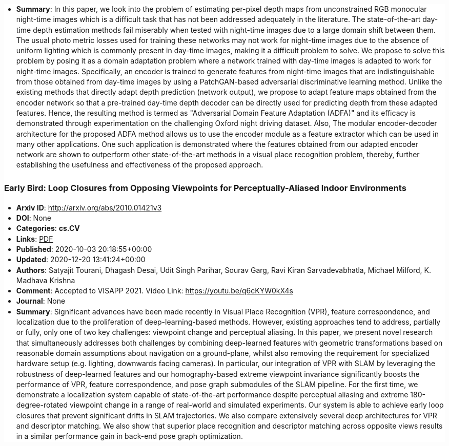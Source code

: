 - **Summary**: In this paper, we look into the problem of estimating per-pixel depth maps from unconstrained RGB monocular night-time images which is a difficult task that has not been addressed adequately in the literature. The state-of-the-art day-time depth estimation methods fail miserably when tested with night-time images due to a large domain shift between them. The usual photo metric losses used for training these networks may not work for night-time images due to the absence of uniform lighting which is commonly present in day-time images, making it a difficult problem to solve. We propose to solve this problem by posing it as a domain adaptation problem where a network trained with day-time images is adapted to work for night-time images. Specifically, an encoder is trained to generate features from night-time images that are indistinguishable from those obtained from day-time images by using a PatchGAN-based adversarial discriminative learning method. Unlike the existing methods that directly adapt depth prediction (network output), we propose to adapt feature maps obtained from the encoder network so that a pre-trained day-time depth decoder can be directly used for predicting depth from these adapted features. Hence, the resulting method is termed as "Adversarial Domain Feature Adaptation (ADFA)" and its efficacy is demonstrated through experimentation on the challenging Oxford night driving dataset. Also, The modular encoder-decoder architecture for the proposed ADFA method allows us to use the encoder module as a feature extractor which can be used in many other applications. One such application is demonstrated where the features obtained from our adapted encoder network are shown to outperform other state-of-the-art methods in a visual place recognition problem, thereby, further establishing the usefulness and effectiveness of the proposed approach.



### Early Bird: Loop Closures from Opposing Viewpoints for Perceptually-Aliased Indoor Environments
- **Arxiv ID**: http://arxiv.org/abs/2010.01421v3
- **DOI**: None
- **Categories**: **cs.CV**
- **Links**: [PDF](http://arxiv.org/pdf/2010.01421v3)
- **Published**: 2020-10-03 20:18:55+00:00
- **Updated**: 2020-12-20 13:41:24+00:00
- **Authors**: Satyajit Tourani, Dhagash Desai, Udit Singh Parihar, Sourav Garg, Ravi Kiran Sarvadevabhatla, Michael Milford, K. Madhava Krishna
- **Comment**: Accepted to VISAPP 2021. Video Link: https://youtu.be/q6cKYW0kX4s
- **Journal**: None
- **Summary**: Significant advances have been made recently in Visual Place Recognition (VPR), feature correspondence, and localization due to the proliferation of deep-learning-based methods. However, existing approaches tend to address, partially or fully, only one of two key challenges: viewpoint change and perceptual aliasing. In this paper, we present novel research that simultaneously addresses both challenges by combining deep-learned features with geometric transformations based on reasonable domain assumptions about navigation on a ground-plane, whilst also removing the requirement for specialized hardware setup (e.g. lighting, downwards facing cameras). In particular, our integration of VPR with SLAM by leveraging the robustness of deep-learned features and our homography-based extreme viewpoint invariance significantly boosts the performance of VPR, feature correspondence, and pose graph submodules of the SLAM pipeline. For the first time, we demonstrate a localization system capable of state-of-the-art performance despite perceptual aliasing and extreme 180-degree-rotated viewpoint change in a range of real-world and simulated experiments. Our system is able to achieve early loop closures that prevent significant drifts in SLAM trajectories. We also compare extensively several deep architectures for VPR and descriptor matching. We also show that superior place recognition and descriptor matching across opposite views results in a similar performance gain in back-end pose graph optimization.


